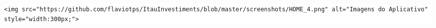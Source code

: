     <img src="https://github.com/flaviotps/ItauInvestiments/blob/master/screenshots/HOME_4.png" alt="Imagens do Aplicativo" style="width:300px;">